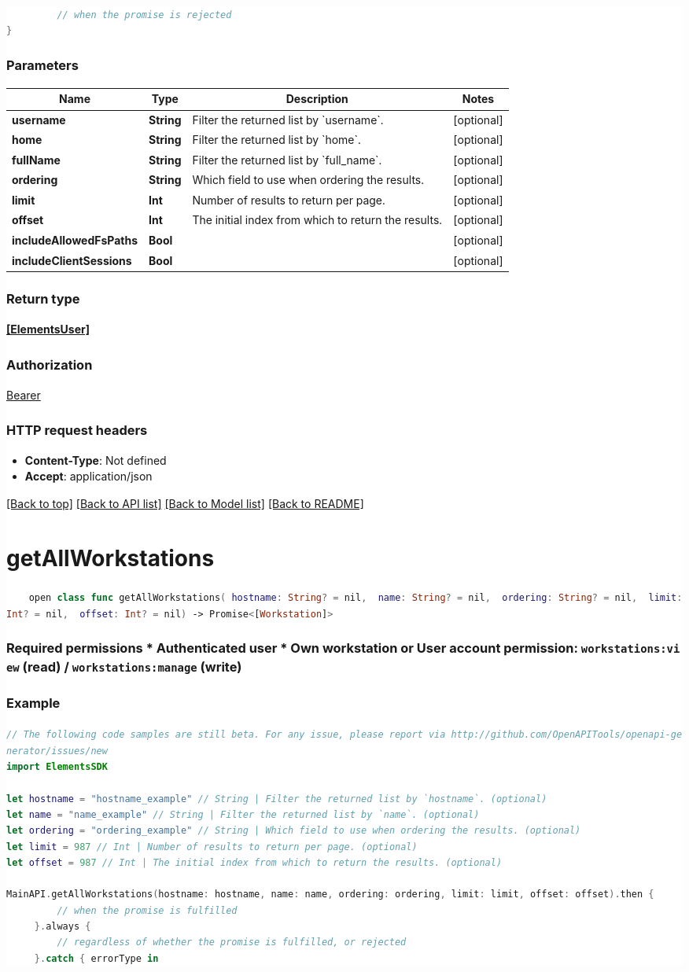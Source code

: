 ```swift
         // when the promise is rejected
}
```

### Parameters

Name | Type | Description  | Notes
------------- | ------------- | ------------- | -------------
 **username** | **String** | Filter the returned list by &#x60;username&#x60;. | [optional] 
 **home** | **String** | Filter the returned list by &#x60;home&#x60;. | [optional] 
 **fullName** | **String** | Filter the returned list by &#x60;full_name&#x60;. | [optional] 
 **ordering** | **String** | Which field to use when ordering the results. | [optional] 
 **limit** | **Int** | Number of results to return per page. | [optional] 
 **offset** | **Int** | The initial index from which to return the results. | [optional] 
 **includeAllowedFsPaths** | **Bool** |  | [optional] 
 **includeClientSessions** | **Bool** |  | [optional] 

### Return type

[**[ElementsUser]**](ElementsUser.md)

### Authorization

[Bearer](../#Bearer)

### HTTP request headers

 - **Content-Type**: Not defined
 - **Accept**: application/json

[[Back to top]](#) [[Back to API list]](../#documentation-for-api-endpoints) [[Back to Model list]](../#documentation-for-models) [[Back to README]](../)

# **getAllWorkstations**
```swift
    open class func getAllWorkstations( hostname: String? = nil,  name: String? = nil,  ordering: String? = nil,  limit: Int? = nil,  offset: Int? = nil) -> Promise<[Workstation]>
```



### Required permissions    * Authenticated user   * Own workstation or User account permission: `workstations:view` (read) / `workstations:manage` (write) 

### Example 
```swift
// The following code samples are still beta. For any issue, please report via http://github.com/OpenAPITools/openapi-generator/issues/new
import ElementsSDK

let hostname = "hostname_example" // String | Filter the returned list by `hostname`. (optional)
let name = "name_example" // String | Filter the returned list by `name`. (optional)
let ordering = "ordering_example" // String | Which field to use when ordering the results. (optional)
let limit = 987 // Int | Number of results to return per page. (optional)
let offset = 987 // Int | The initial index from which to return the results. (optional)

MainAPI.getAllWorkstations(hostname: hostname, name: name, ordering: ordering, limit: limit, offset: offset).then {
         // when the promise is fulfilled
     }.always {
         // regardless of whether the promise is fulfilled, or rejected
     }.catch { errorType in
```